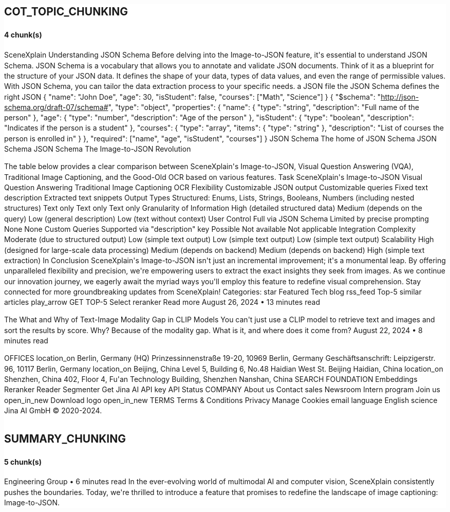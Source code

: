 ## COT_TOPIC_CHUNKING

#### 4 chunk(s)

SceneXplain Understanding JSON Schema Before delving into the Image-to-JSON feature, it's essential to understand JSON Schema. JSON Schema is a vocabulary that allows you to annotate and validate JSON documents. Think of it as a blueprint for the structure of your JSON data. It defines the shape of your data, types of data values, and even the range of permissible values. With JSON Schema, you can tailor the data extraction process to your specific needs. a JSON file the JSON Schema defines the right JSON { "name": "John Doe", "age": 30, "isStudent": false, "courses": ["Math", "Science"] } { "$schema": "http://json-schema.org/draft-07/schema#", "type": "object", "properties": { "name": { "type": "string", "description": "Full name of the person" }, "age": { "type": "number", "description": "Age of the person" }, "isStudent": { "type": "boolean", "description": "Indicates if the person is a student" }, "courses": { "type": "array", "items": { "type": "string" }, "description": "List of courses the person is enrolled in" } }, "required": ["name", "age", "isStudent", "courses"] } JSON Schema The home of JSON Schema JSON Schema JSON Schema The Image-to-JSON Revolution

The table below provides a clear comparison between SceneXplain's Image-to-JSON, Visual Question Answering (VQA), Traditional Image Captioning, and the Good-Old OCR based on various features. Task SceneXplain's Image-to-JSON Visual Question Answering Traditional Image Captioning OCR Flexibility Customizable JSON output Customizable queries Fixed text description Extracted text snippets Output Types Structured: Enums, Lists, Strings, Booleans, Numbers (including nested structures) Text only Text only Text only Granularity of Information High (detailed structured data) Medium (depends on the query) Low (general description) Low (text without context) User Control Full via JSON Schema Limited by precise prompting None None Custom Queries Supported via "description" key Possible Not available Not applicable Integration Complexity Moderate (due to structured output) Low (simple text output) Low (simple text output) Low (simple text output) Scalability High (designed for large-scale data processing) Medium (depends on backend) Medium (depends on backend) High (simple text extraction) In Conclusion SceneXplain's Image-to-JSON isn't just an incremental improvement; it's a monumental leap. By offering unparalleled flexibility and precision, we're empowering users to extract the exact insights they seek from images. As we continue our innovation journey, we eagerly await the myriad ways you'll employ this feature to redefine visual comprehension. Stay connected for more groundbreaking updates from SceneXplain! Categories: star Featured Tech blog rss_feed Top-5 similar articles play_arrow GET TOP-5 Select reranker Read more August 26, 2024 • 13 minutes read

The What and Why of Text-Image Modality Gap in CLIP Models You can't just use a CLIP model to retrieve text and images and sort the results by score. Why? Because of the modality gap. What is it, and where does it come from? August 22, 2024 • 8 minutes read

OFFICES location_on Berlin, Germany (HQ) Prinzessinnenstraße 19-20, 10969 Berlin, Germany Geschäftsanschrift: Leipzigerstr. 96, 10117 Berlin, Germany location_on Beijing, China Level 5, Building 6, No.48 Haidian West St. Beijing Haidian, China location_on Shenzhen, China 402, Floor 4, Fu'an Technology Building, Shenzhen Nanshan, China SEARCH FOUNDATION Embeddings Reranker Reader Segmenter Get Jina AI API key API Status COMPANY About us Contact sales Newsroom Intern program Join us open_in_new Download logo open_in_new TERMS Terms & Conditions Privacy Manage Cookies email language English science Jina AI GmbH © 2020-2024.

## SUMMARY_CHUNKING

#### 5 chunk(s)

Engineering Group • 6 minutes read In the ever-evolving world of multimodal AI and computer vision, SceneXplain consistently pushes the boundaries. Today, we're thrilled to introduce a feature that promises to redefine the landscape of image captioning: Image-to-JSON.
